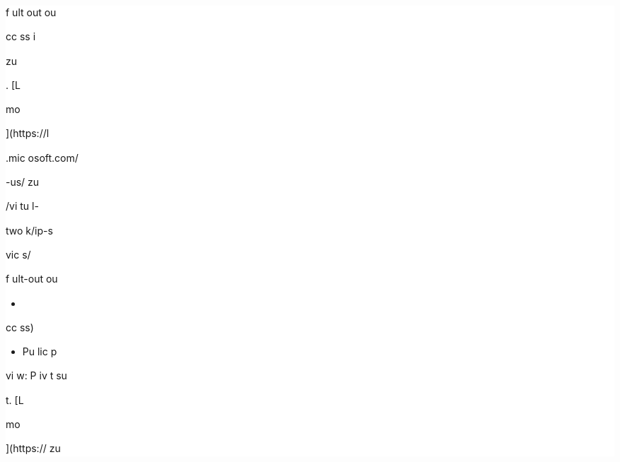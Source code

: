 f
ult out
ou

 
cc
ss i
 
zu

. [L



 mo

](https://l



.mic
osoft.com/

-us/
zu

/vi
tu
l-

two
k/ip-s

vic
s/

f
ult-out
ou

-
cc
ss)
- Pu
lic p

vi
w: P
iv
t
 su


t. [L



 mo

](https://
zu
